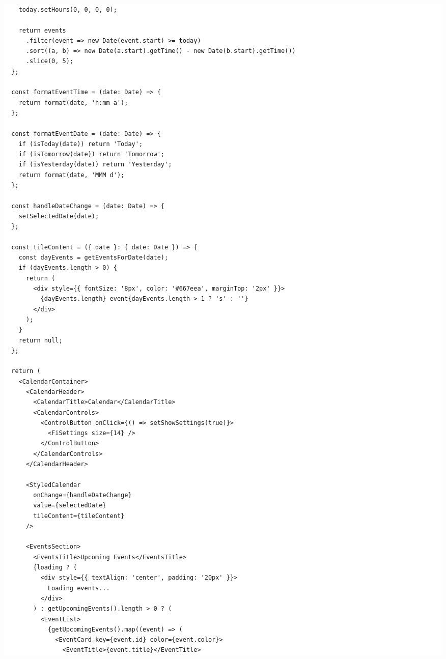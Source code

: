```typescriptreact
    today.setHours(0, 0, 0, 0);
    
    return events
      .filter(event => new Date(event.start) >= today)
      .sort((a, b) => new Date(a.start).getTime() - new Date(b.start).getTime())
      .slice(0, 5);
  };

  const formatEventTime = (date: Date) => {
    return format(date, 'h:mm a');
  };

  const formatEventDate = (date: Date) => {
    if (isToday(date)) return 'Today';
    if (isTomorrow(date)) return 'Tomorrow';
    if (isYesterday(date)) return 'Yesterday';
    return format(date, 'MMM d');
  };

  const handleDateChange = (date: Date) => {
    setSelectedDate(date);
  };

  const tileContent = ({ date }: { date: Date }) => {
    const dayEvents = getEventsForDate(date);
    if (dayEvents.length > 0) {
      return (
        <div style={{ fontSize: '8px', color: '#667eea', marginTop: '2px' }}>
          {dayEvents.length} event{dayEvents.length > 1 ? 's' : ''}
        </div>
      );
    }
    return null;
  };

  return (
    <CalendarContainer>
      <CalendarHeader>
        <CalendarTitle>Calendar</CalendarTitle>
        <CalendarControls>
          <ControlButton onClick={() => setShowSettings(true)}>
            <FiSettings size={14} />
          </ControlButton>
        </CalendarControls>
      </CalendarHeader>

      <StyledCalendar
        onChange={handleDateChange}
        value={selectedDate}
        tileContent={tileContent}
      />

      <EventsSection>
        <EventsTitle>Upcoming Events</EventsTitle>
        {loading ? (
          <div style={{ textAlign: 'center', padding: '20px' }}>
            Loading events...
          </div>
        ) : getUpcomingEvents().length > 0 ? (
          <EventList>
            {getUpcomingEvents().map((event) => (
              <EventCard key={event.id} color={event.color}>
                <EventTitle>{event.title}</EventTitle>
```